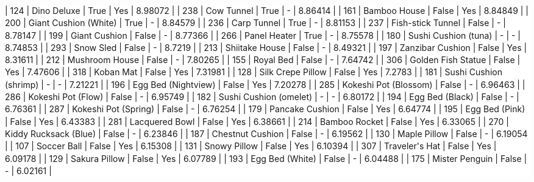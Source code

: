 |         124 | Dino Deluxe                                           | True       | Yes         |  8.98072  |
|         238 | Cow Tunnel                                            | True       | -           |  8.86414  |
|         161 | Bamboo House                                          | False      | Yes         |  8.84849  |
|         200 | Giant Cushion (White)                                 | True       | -           |  8.84579  |
|         236 | Carp Tunnel                                           | True       | -           |  8.81153  |
|         237 | Fish-stick Tunnel                                     | False      | -           |  8.78147  |
|         199 | Giant Cushion                                         | False      | -           |  8.77366  |
|         266 | Panel Heater                                          | True       | -           |  8.75578  |
|         180 | Sushi Cushion (tuna)                                  | -          | -           |  8.74853  |
|         293 | Snow Sled                                             | False      | -           |  8.7219   |
|         213 | Shiitake House                                        | False      | -           |  8.49321  |
|         197 | Zanzibar Cushion                                      | False      | Yes         |  8.31611  |
|         212 | Mushroom House                                        | False      | -           |  7.80265  |
|         155 | Royal Bed                                             | False      | -           |  7.64742  |
|         306 | Golden Fish Statue                                    | False      | Yes         |  7.47606  |
|         318 | Koban Mat                                             | False      | Yes         |  7.31981  |
|         128 | Silk Crepe Pillow                                     | False      | Yes         |  7.2783   |
|         181 | Sushi Cushion (shrimp)                                | -          | -           |  7.21221  |
|         196 | Egg Bed (Nightview)                                   | False      | Yes         |  7.20278  |
|         285 | Kokeshi Pot (Blossom)                                 | False      | -           |  6.96463  |
|         286 | Kokeshi Pot (Flow)                                    | False      | -           |  6.95749  |
|         182 | Sushi Cushion (omelet)                                | -          | -           |  6.80172  |
|         194 | Egg Bed (Black)                                       | False      | -           |  6.76361  |
|         287 | Kokeshi Pot (Spring)                                  | False      | -           |  6.76254  |
|         179 | Pancake Cushion                                       | False      | Yes         |  6.64774  |
|         195 | Egg Bed (Pink)                                        | False      | Yes         |  6.43383  |
|         281 | Lacquered Bowl                                        | False      | Yes         |  6.38661  |
|         214 | Bamboo Rocket                                         | False      | Yes         |  6.33065  |
|         270 | Kiddy Rucksack (Blue)                                 | False      | -           |  6.23846  |
|         187 | Chestnut Cushion                                      | False      | -           |  6.19562  |
|         130 | Maple Pillow                                          | False      | -           |  6.19054  |
|         107 | Soccer Ball                                           | False      | Yes         |  6.15308  |
|         131 | Snowy Pillow                                          | False      | Yes         |  6.10394  |
|         307 | Traveler's Hat                                        | False      | Yes         |  6.09178  |
|         129 | Sakura Pillow                                         | False      | Yes         |  6.07789  |
|         193 | Egg Bed (White)                                       | False      | -           |  6.04488  |
|         175 | Mister Penguin                                        | False      | -           |  6.02161  |